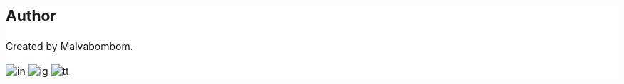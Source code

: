 ## Author
Created by Malvabombom.

[![in]][in-link] [![ig]][ig-link] [![tt]][tt-link]


[in]: https://img.shields.io/badge/LinkedIn-0077B5?style=flat-square&logo=linkedin&logoColor=white
[ig]: https://img.shields.io/badge/Instagram-E4405F?style=flat-square&logo=instagram&logoColor=white
[fb]: https://img.shields.io/badge/Facebook-1877F2?style=flat-square&logo=facebook&logoColor=white
[tt]: https://img.shields.io/badge/tiktok-000000?style=flat-square&logo=tiktok&logoColor=white

[in-link]: https://www.linkedin.com/in/martin-manriquez-899877177/
[ig-link]: https://www.instagram.com/holasoymalva/
[tt-link]: https://www.tiktok.com/@holasoymalva
